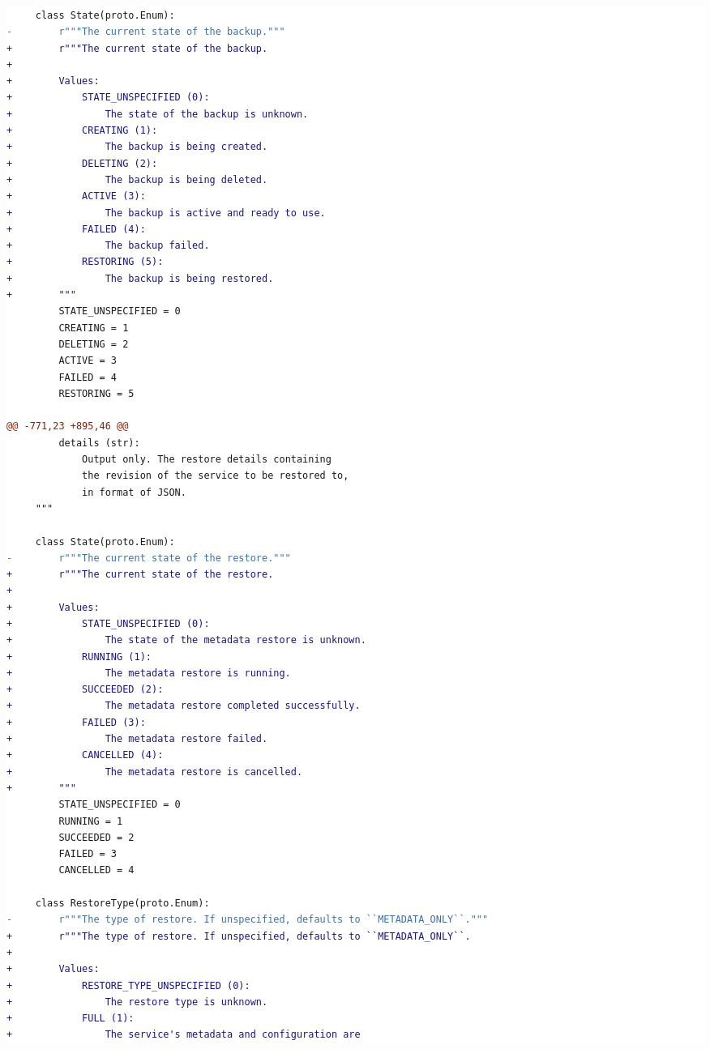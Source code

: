 ```diff
     class State(proto.Enum):
-        r"""The current state of the backup."""
+        r"""The current state of the backup.
+
+        Values:
+            STATE_UNSPECIFIED (0):
+                The state of the backup is unknown.
+            CREATING (1):
+                The backup is being created.
+            DELETING (2):
+                The backup is being deleted.
+            ACTIVE (3):
+                The backup is active and ready to use.
+            FAILED (4):
+                The backup failed.
+            RESTORING (5):
+                The backup is being restored.
+        """
         STATE_UNSPECIFIED = 0
         CREATING = 1
         DELETING = 2
         ACTIVE = 3
         FAILED = 4
         RESTORING = 5
 
@@ -771,23 +895,46 @@
         details (str):
             Output only. The restore details containing
             the revision of the service to be restored to,
             in format of JSON.
     """
 
     class State(proto.Enum):
-        r"""The current state of the restore."""
+        r"""The current state of the restore.
+
+        Values:
+            STATE_UNSPECIFIED (0):
+                The state of the metadata restore is unknown.
+            RUNNING (1):
+                The metadata restore is running.
+            SUCCEEDED (2):
+                The metadata restore completed successfully.
+            FAILED (3):
+                The metadata restore failed.
+            CANCELLED (4):
+                The metadata restore is cancelled.
+        """
         STATE_UNSPECIFIED = 0
         RUNNING = 1
         SUCCEEDED = 2
         FAILED = 3
         CANCELLED = 4
 
     class RestoreType(proto.Enum):
-        r"""The type of restore. If unspecified, defaults to ``METADATA_ONLY``."""
+        r"""The type of restore. If unspecified, defaults to ``METADATA_ONLY``.
+
+        Values:
+            RESTORE_TYPE_UNSPECIFIED (0):
+                The restore type is unknown.
+            FULL (1):
+                The service's metadata and configuration are
```
